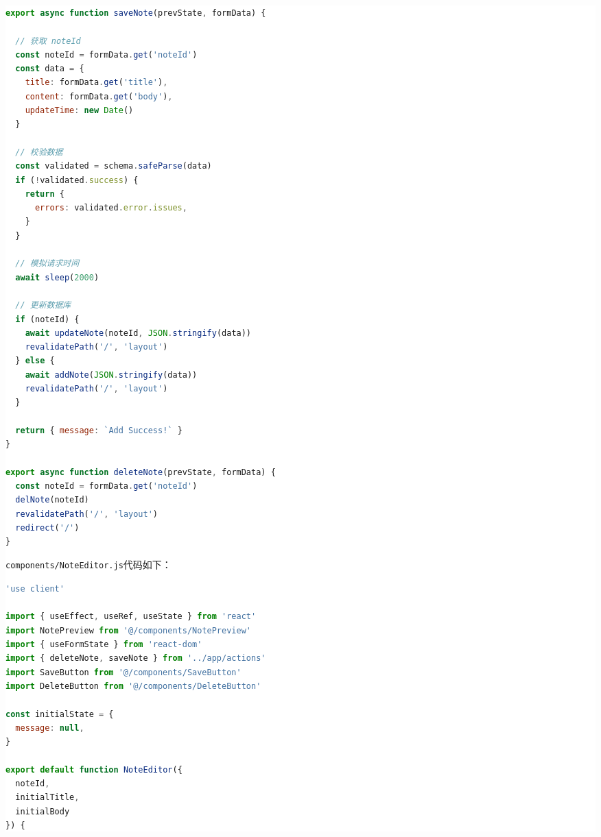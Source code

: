 ```javascript
export async function saveNote(prevState, formData) {

  // 获取 noteId
  const noteId = formData.get('noteId')
  const data = {
    title: formData.get('title'),
    content: formData.get('body'),
    updateTime: new Date()
  }

  // 校验数据
  const validated = schema.safeParse(data)
  if (!validated.success) {
    return {
      errors: validated.error.issues,
    }
  }

  // 模拟请求时间
  await sleep(2000)

  // 更新数据库
  if (noteId) {
    await updateNote(noteId, JSON.stringify(data))
    revalidatePath('/', 'layout')
  } else {
    await addNote(JSON.stringify(data))
    revalidatePath('/', 'layout')
  }
  
  return { message: `Add Success!` }
}

export async function deleteNote(prevState, formData) {
  const noteId = formData.get('noteId')
  delNote(noteId)
  revalidatePath('/', 'layout')
  redirect('/')
}

```

`components/NoteEditor.js`代码如下：

```javascript
'use client'

import { useEffect, useRef, useState } from 'react'
import NotePreview from '@/components/NotePreview'
import { useFormState } from 'react-dom'
import { deleteNote, saveNote } from '../app/actions'
import SaveButton from '@/components/SaveButton'
import DeleteButton from '@/components/DeleteButton'

const initialState = {
  message: null,
}

export default function NoteEditor({
  noteId,
  initialTitle,
  initialBody
}) {

```